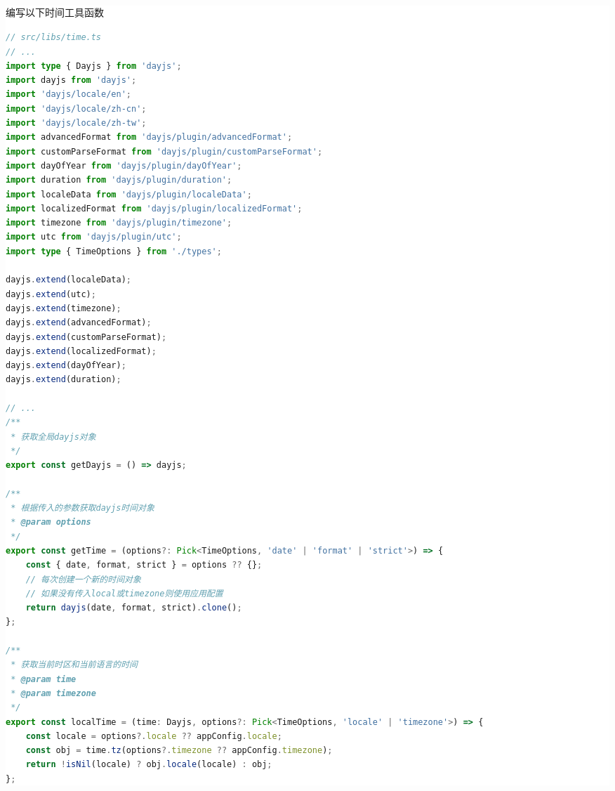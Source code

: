 编写以下时间工具函数

```ts
// src/libs/time.ts
// ...
import type { Dayjs } from 'dayjs';
import dayjs from 'dayjs';
import 'dayjs/locale/en';
import 'dayjs/locale/zh-cn';
import 'dayjs/locale/zh-tw';
import advancedFormat from 'dayjs/plugin/advancedFormat';
import customParseFormat from 'dayjs/plugin/customParseFormat';
import dayOfYear from 'dayjs/plugin/dayOfYear';
import duration from 'dayjs/plugin/duration';
import localeData from 'dayjs/plugin/localeData';
import localizedFormat from 'dayjs/plugin/localizedFormat';
import timezone from 'dayjs/plugin/timezone';
import utc from 'dayjs/plugin/utc';
import type { TimeOptions } from './types';

dayjs.extend(localeData);
dayjs.extend(utc);
dayjs.extend(timezone);
dayjs.extend(advancedFormat);
dayjs.extend(customParseFormat);
dayjs.extend(localizedFormat);
dayjs.extend(dayOfYear);
dayjs.extend(duration);

// ...
/**
 * 获取全局dayjs对象
 */
export const getDayjs = () => dayjs;

/**
 * 根据传入的参数获取dayjs时间对象
 * @param options
 */
export const getTime = (options?: Pick<TimeOptions, 'date' | 'format' | 'strict'>) => {
    const { date, format, strict } = options ?? {};
    // 每次创建一个新的时间对象
    // 如果没有传入local或timezone则使用应用配置
    return dayjs(date, format, strict).clone();
};

/**
 * 获取当前时区和当前语言的时间
 * @param time
 * @param timezone
 */
export const localTime = (time: Dayjs, options?: Pick<TimeOptions, 'locale' | 'timezone'>) => {
    const locale = options?.locale ?? appConfig.locale;
    const obj = time.tz(options?.timezone ?? appConfig.timezone);
    return !isNil(locale) ? obj.locale(locale) : obj;
};
```
